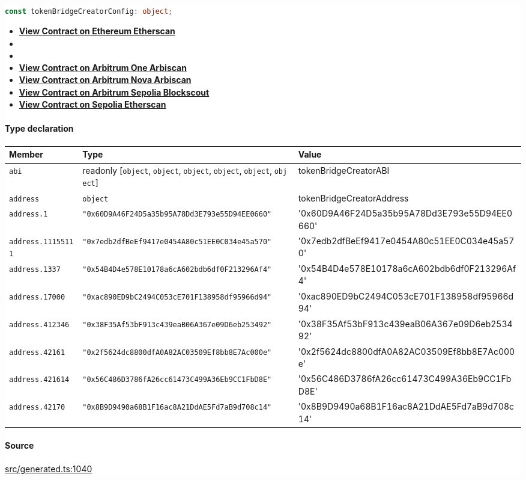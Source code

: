 ```ts
const tokenBridgeCreatorConfig: object;
```

- [**View Contract on Ethereum Etherscan**](https://etherscan.io/address/0x60D9A46F24D5a35b95A78Dd3E793e55D94EE0660)
-
-
- [**View Contract on Arbitrum One Arbiscan**](https://arbiscan.io/address/0x2f5624dc8800dfA0A82AC03509Ef8bb8E7Ac000e)
- [**View Contract on Arbitrum Nova Arbiscan**](https://nova.arbiscan.io/address/0x8B9D9490a68B1F16ac8A21DdAE5Fd7aB9d708c14)
- [**View Contract on Arbitrum Sepolia Blockscout**](https://sepolia-explorer.arbitrum.io/address/0x56C486D3786fA26cc61473C499A36Eb9CC1FbD8E)
- [**View Contract on Sepolia Etherscan**](https://sepolia.etherscan.io/address/0x7edb2dfBeEf9417e0454A80c51EE0C034e45a570)

#### Type declaration

| Member             | Type                                                                  | Value                                        |
| :----------------- | :-------------------------------------------------------------------- | :------------------------------------------- |
| `abi`              | readonly [`object`, `object`, `object`, `object`, `object`, `object`] | tokenBridgeCreatorABI                        |
| `address`          | `object`                                                              | tokenBridgeCreatorAddress                    |
| `address.1`        | `"0x60D9A46F24D5a35b95A78Dd3E793e55D94EE0660"`                        | '0x60D9A46F24D5a35b95A78Dd3E793e55D94EE0660' |
| `address.11155111` | `"0x7edb2dfBeEf9417e0454A80c51EE0C034e45a570"`                        | '0x7edb2dfBeEf9417e0454A80c51EE0C034e45a570' |
| `address.1337`     | `"0x54B4D4e578E10178a6cA602bdb6df0F213296Af4"`                        | '0x54B4D4e578E10178a6cA602bdb6df0F213296Af4' |
| `address.17000`    | `"0xac890ED9bC2494C053cE701F138958df95966d94"`                        | '0xac890ED9bC2494C053cE701F138958df95966d94' |
| `address.412346`   | `"0x38F35Af53bF913c439eaB06A367e09D6eb253492"`                        | '0x38F35Af53bF913c439eaB06A367e09D6eb253492' |
| `address.42161`    | `"0x2f5624dc8800dfA0A82AC03509Ef8bb8E7Ac000e"`                        | '0x2f5624dc8800dfA0A82AC03509Ef8bb8E7Ac000e' |
| `address.421614`   | `"0x56C486D3786fA26cc61473C499A36Eb9CC1FbD8E"`                        | '0x56C486D3786fA26cc61473C499A36Eb9CC1FbD8E' |
| `address.42170`    | `"0x8B9D9490a68B1F16ac8A21DdAE5Fd7aB9d708c14"`                        | '0x8B9D9490a68B1F16ac8A21DdAE5Fd7aB9d708c14' |

#### Source

[src/generated.ts:1040](https://github.com/anegg0/arbitrum-orbit-sdk/blob/763a3f41e7ea001cbb6fe81ac11cc794b4a0f94d/src/generated.ts#L1040)
